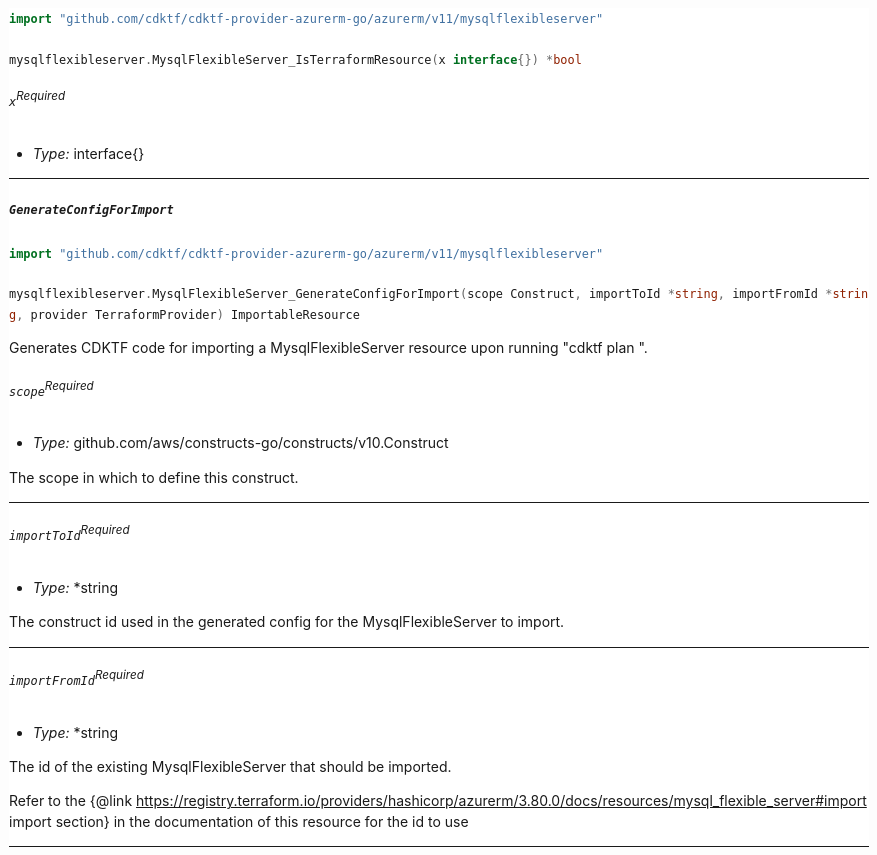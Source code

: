 ```go
import "github.com/cdktf/cdktf-provider-azurerm-go/azurerm/v11/mysqlflexibleserver"

mysqlflexibleserver.MysqlFlexibleServer_IsTerraformResource(x interface{}) *bool
```

###### `x`<sup>Required</sup> <a name="x" id="@cdktf/provider-azurerm.mysqlFlexibleServer.MysqlFlexibleServer.isTerraformResource.parameter.x"></a>

- *Type:* interface{}

---

##### `GenerateConfigForImport` <a name="GenerateConfigForImport" id="@cdktf/provider-azurerm.mysqlFlexibleServer.MysqlFlexibleServer.generateConfigForImport"></a>

```go
import "github.com/cdktf/cdktf-provider-azurerm-go/azurerm/v11/mysqlflexibleserver"

mysqlflexibleserver.MysqlFlexibleServer_GenerateConfigForImport(scope Construct, importToId *string, importFromId *string, provider TerraformProvider) ImportableResource
```

Generates CDKTF code for importing a MysqlFlexibleServer resource upon running "cdktf plan <stack-name>".

###### `scope`<sup>Required</sup> <a name="scope" id="@cdktf/provider-azurerm.mysqlFlexibleServer.MysqlFlexibleServer.generateConfigForImport.parameter.scope"></a>

- *Type:* github.com/aws/constructs-go/constructs/v10.Construct

The scope in which to define this construct.

---

###### `importToId`<sup>Required</sup> <a name="importToId" id="@cdktf/provider-azurerm.mysqlFlexibleServer.MysqlFlexibleServer.generateConfigForImport.parameter.importToId"></a>

- *Type:* *string

The construct id used in the generated config for the MysqlFlexibleServer to import.

---

###### `importFromId`<sup>Required</sup> <a name="importFromId" id="@cdktf/provider-azurerm.mysqlFlexibleServer.MysqlFlexibleServer.generateConfigForImport.parameter.importFromId"></a>

- *Type:* *string

The id of the existing MysqlFlexibleServer that should be imported.

Refer to the {@link https://registry.terraform.io/providers/hashicorp/azurerm/3.80.0/docs/resources/mysql_flexible_server#import import section} in the documentation of this resource for the id to use

---